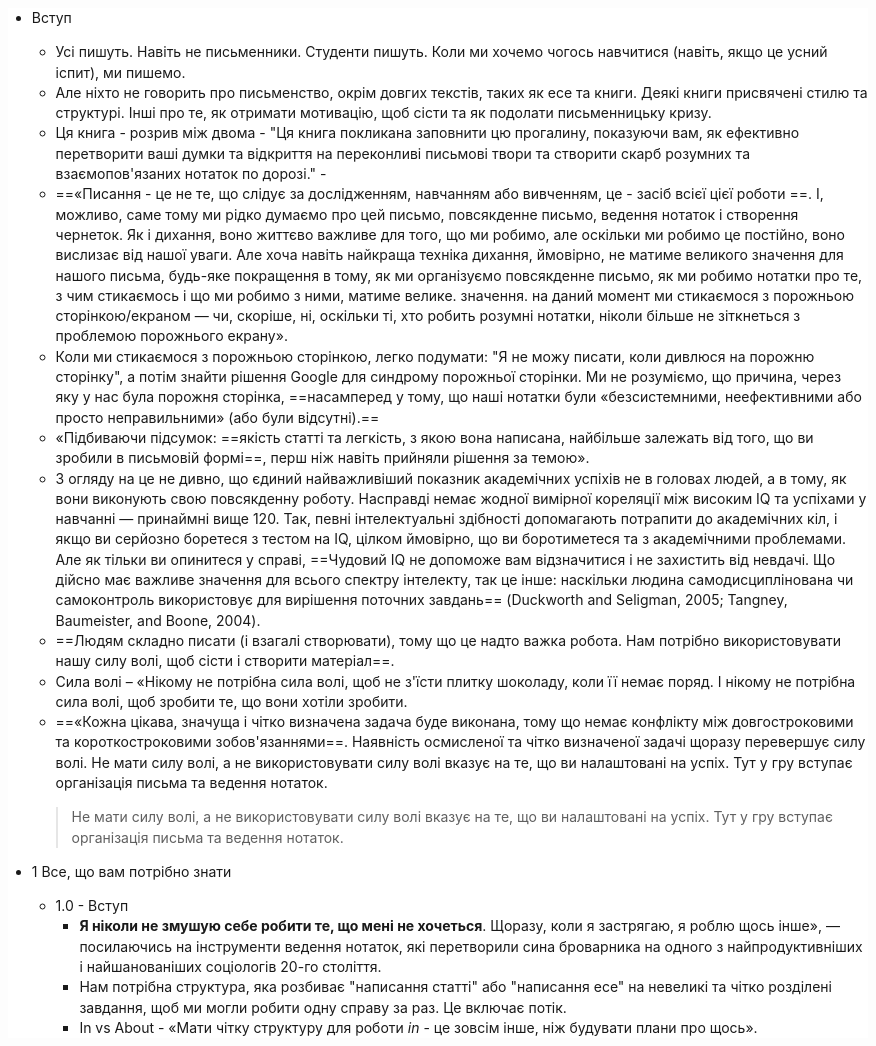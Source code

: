    - Вступ 
	   - Усі пишуть. Навіть не письменники. Студенти пишуть. Коли ми хочемо чогось навчитися (навіть, якщо це усний іспит), ми пишемо. 
	   - Але ніхто не говорить про письменство, окрім довгих текстів, таких як есе та книги. Деякі книги присвячені стилю та структурі. Інші про те, як отримати мотивацію, щоб сісти та як подолати письменницьку кризу. 
	   - Ця книга - розрив між двома - "Ця книга покликана заповнити цю прогалину, показуючи вам, як ефективно перетворити ваші думки та відкриття на переконливі письмові твори та створити скарб розумних та взаємопов'язаних нотаток по дорозі." - 
	   - ==«Писання - це не те, що слідує за дослідженням, навчанням або вивченням, це - засіб всієї цієї роботи ==. І, можливо, саме тому ми рідко думаємо про цей письмо, повсякденне письмо, ведення нотаток і створення чернеток. Як і дихання, воно життєво важливе для того, що ми робимо, але оскільки ми робимо це постійно, воно вислизає від нашої уваги. Але хоча навіть найкраща техніка дихання, ймовірно, не матиме великого значення для нашого письма, будь-яке покращення в тому, як ми організуємо повсякденне письмо, як ми робимо нотатки про те, з чим стикаємось і що ми робимо з ними, матиме велике. значення. на даний момент ми стикаємося з порожньою сторінкою/екраном — чи, скоріше, ні, оскільки ті, хто робить розумні нотатки, ніколи більше не зіткнеться з проблемою порожнього екрану». 
	   - Коли ми стикаємося з порожньою сторінкою, легко подумати: "Я не можу писати, коли дивлюся на порожню сторінку", а потім знайти рішення Google для синдрому порожньої сторінки. Ми не розуміємо, що причина, через яку у нас була порожня сторінка, ==насамперед у тому, що наші нотатки були «безсистемними, неефективними або просто неправильними» (або були відсутні).== 
	   - «Підбиваючи підсумок: ==якість статті та легкість, з якою вона написана, найбільше залежать від того, що ви зробили в письмовій формі==, перш ніж навіть прийняли рішення за темою». 
	   - З огляду на це не дивно, що єдиний найважливіший показник академічних успіхів не в головах людей, а в тому, як вони виконують свою повсякденну роботу. Насправді немає жодної вимірної кореляції між високим IQ та успіхами у навчанні — принаймні вище 120. Так, певні інтелектуальні здібності допомагають потрапити до академічних кіл, і якщо ви серйозно боретеся з тестом на IQ, цілком ймовірно, що ви боротиметеся та з академічними проблемами. Але як тільки ви опинитеся у справі, ==Чудовий IQ не допоможе вам відзначитися і не захистить від невдачі. Що дійсно має важливе значення для всього спектру інтелекту, так це інше: наскільки людина самодисциплінована чи самоконтроль використовує для вирішення поточних завдань== (Duckworth and Seligman, 2005; Tangney, Baumeister, and Boone, 2004). 
	   - ==Людям складно писати (і взагалі створювати), тому що це надто важка робота. Нам потрібно використовувати нашу силу волі, щоб сісти і створити матеріал==. 
	   - Сила волі – «Нікому не потрібна сила волі, щоб не з'їсти плитку шоколаду, коли її немає поряд. І нікому не потрібна сила волі, щоб зробити те, що вони хотіли зробити. 
	   - ==«Кожна цікава, значуща і чітко визначена задача буде виконана, тому що немає конфлікту між довгостроковими та короткостроковими зобов'язаннями==. Наявність осмисленої та чітко визначеної задачі щоразу перевершує силу волі. Не мати силу волі, а не використовувати силу волі вказує на те, що ви налаштовані на успіх. Тут у гру вступає організація письма та ведення нотаток. 

	    > Не мати силу волі, а не використовувати силу волі вказує на те, що ви налаштовані на успіх. Тут у гру вступає організація письма та ведення нотаток.  

- 1 Все, що вам потрібно знати    
	- 1.0 - Вступ 
		- **Я ніколи не змушую себе робити те, що мені не хочеться**. Щоразу, коли я застрягаю, я роблю щось інше», — посилаючись на інструменти ведення нотаток, які перетворили сина броварника на одного з найпродуктивніших і найшанованіших соціологів 20-го століття. 
		- Нам потрібна структура, яка розбиває "написання статті" або "написання есе" на невеликі та чітко розділені завдання, щоб ми могли робити одну справу за раз. Це включає потік. 
		- In vs About - «Мати чітку структуру для роботи *in* - це зовсім інше, ніж будувати плани про щось». 

